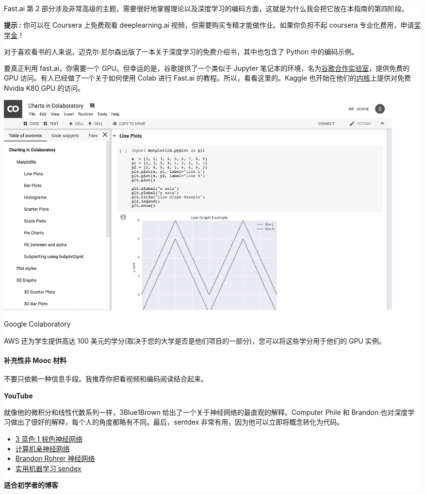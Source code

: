 Fast.ai 第 2 部分涉及非常高级的主题，需要很好地掌握理论以及深度学习的编码方面，这就是为什么我会把它放在本指南的第四阶段。

**提示 *:*** 你可以在 Coursera 上免费观看 deeplearning.ai 视频，但需要购买专精才能做作业。如果你负担不起 coursera 专业化费用，申请[奖学金](https://learner.coursera.help/hc/en-us/articles/209819033-Apply-for-Financial-Aid)！

对于喜欢看书的人来说，迈克尔·尼尔森出版了一本关于深度学习的免费介绍书，其中也包含了 Python 中的编码示例。

要真正利用 fast.ai，你需要一个 GPU。但幸运的是，谷歌提供了一个类似于 Jupyter 笔记本的环境，名为[谷歌合作实验室](https://colab.research.google.com/)，提供免费的 GPU 访问。有人已经做了一个关于如何使用 Colab 进行 Fast.ai 的教程。所以，看看这里的。Kaggle 也开始在他们的[内核](https://www.kaggle.com/dansbecker/running-kaggle-kernels-with-a-gpu)上提供对免费 Nvidia K80 GPU 的访问。

![1*uYfELO7WCrolbOPY36obgA](img/eac33a42fd2d87c127518426bfd8400f.png)

Google Colaboratory

AWS 还为学生提供高达 100 美元的学分(取决于您的大学是否是他们项目的一部分)，您可以将这些学分用于他们的 GPU 实例。

#### **补充性非 Mooc 材料**

不要只依赖一种信息手段。我推荐你把看视频和编码阅读结合起来。

**YouTube**

就像他的微积分和线性代数系列一样，3Blue1Brown 给出了一个关于神经网络的最直观的解释。Computer Phile 和 Brandon 也对深度学习做出了很好的解释，每个人的角度都略有不同。最后，sentdex 非常有用，因为他可以立即将概念转化为代码。

*   [3 蓝色 1 棕色神经网络](https://www.youtube.com/playlist?list=PLZHQObOWTQDNU6R1_67000Dx_ZCJB-3pi)
*   [计算机亲神经网络](https://www.youtube.com/playlist?list=PLzH6n4zXuckoezZuZPnXXbvN-9jMFV0qh)
*   [Brandon Rohrer 神经网络](https://www.youtube.com/watch?v=ILsA4nyG7I0)
*   [实用机器学习 sendex](https://www.youtube.com/watch?v=OGxgnH8y2NM&list=PLQVvvaa0QuDfKTOs3Keq_kaG2P55YRn5v)

**适合初学者的博客**
